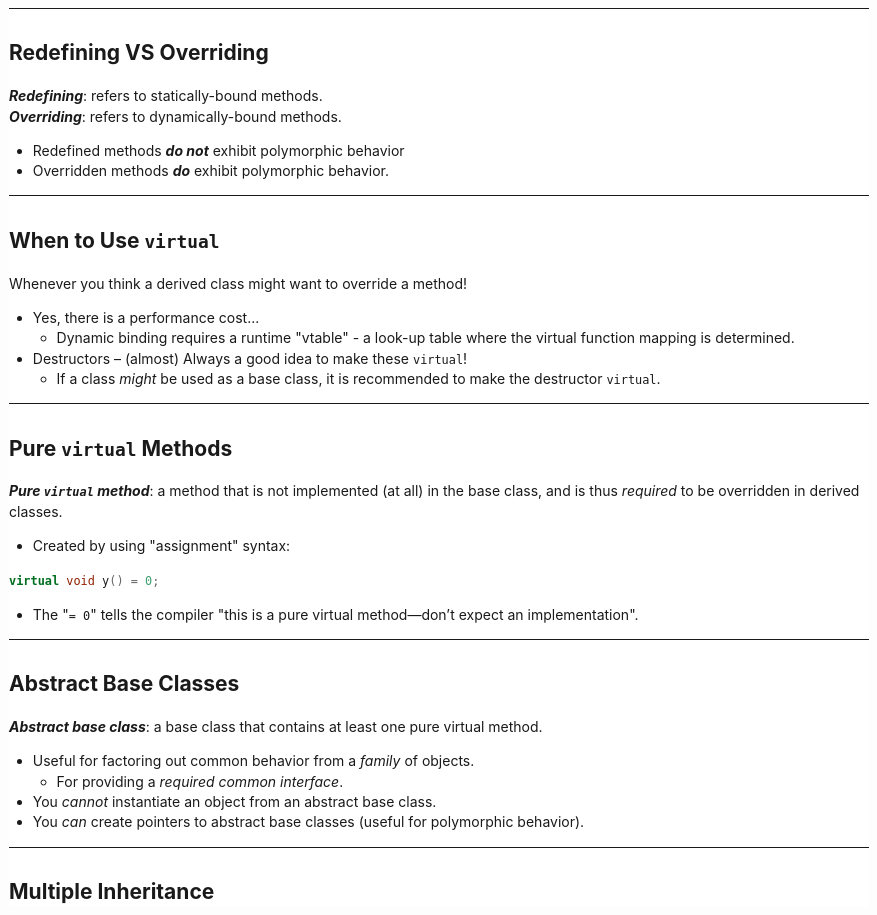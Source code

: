 </small>

---

## Redefining VS Overriding

_**Redefining**_: refers to statically-bound methods.    
_**Overriding**_: refers to dynamically-bound methods.

* Redefined methods _**do not**_ exhibit polymorphic behavior
* Overridden methods _**do**_ exhibit polymorphic behavior.

---

## When to Use `virtual`

Whenever you think a derived class might want to override a method!

* Yes, there is a performance cost...
    - Dynamic binding requires a runtime "vtable" - a look-up table where the virtual function mapping is determined.
* Destructors – (almost) Always a good idea to make these `virtual`!
    - If a class _might_ be used as a base class, it is recommended to make the destructor `virtual`.

---

## Pure `virtual` Methods

_**Pure `virtual` method**_: a method that is not implemented (at all) in the base class, and is thus _required_ to be overridden in derived classes.

* Created by using "assignment" syntax:
``` cpp
virtual void y() = 0;
```
* The "`= 0`" tells the compiler "this is a pure virtual method&mdash;don’t expect an implementation".

---

## Abstract Base Classes

_**Abstract base class**_: a base class that contains at least one pure virtual method.

* Useful for factoring out common behavior from a _family_ of objects.
    - For providing a _required common interface_.
* You _cannot_ instantiate an object from an abstract base class.
* You _can_ create pointers to abstract base classes (useful for polymorphic behavior).

---

## Multiple Inheritance
